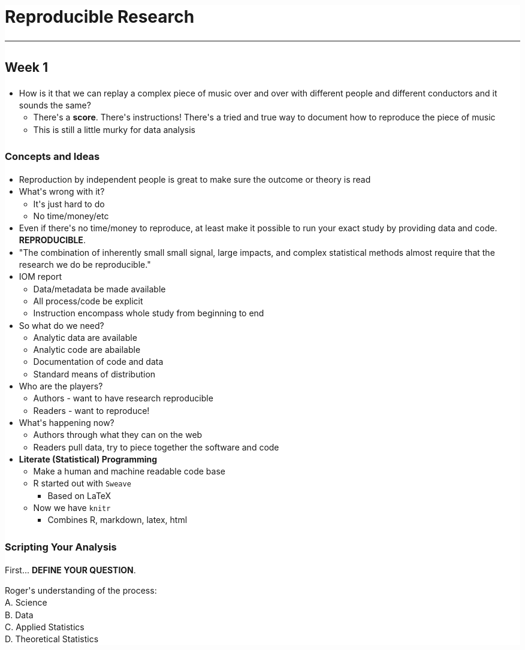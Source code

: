# Reproducible Research

--------------------------------------------------------------------------------

## Week 1

* How is it that we can replay a complex piece of music over and over with different people and different conductors and it sounds the same?
  * There's a __score__. There's instructions! There's a tried and true way to document how to reproduce the piece of music
  * This is still a little murky for data analysis

### Concepts and Ideas

* Reproduction by independent people is great to make sure the outcome or theory is read
* What's wrong with it?
  * It's just hard to do
  * No time/money/etc
* Even if there's no time/money to reproduce, at least make it possible to run your exact study by providing data and code. __REPRODUCIBLE__.
* "The combination of inherently small small signal, large impacts, and complex statistical methods almost require that the research we do be reproducible."
* IOM report
  * Data/metadata be made available
  * All process/code be explicit
  * Instruction encompass whole study from beginning to end
* So what do we need?
  * Analytic data are available
  * Analytic code are abailable
  * Documentation of code and data
  * Standard means of distribution
* Who are the players?
  * Authors - want to have research reproducible
  * Readers - want to reproduce!
* What's happening now?
  * Authors through what they can on the web
  * Readers pull data, try to piece together the software and code
* __Literate (Statistical) Programming__
  * Make a human and machine readable code base
  * R started out with `Sweave`
    * Based on LaTeX
  * Now we have `knitr`
    * Combines R, markdown, latex, html

### Scripting Your Analysis

First... __DEFINE YOUR QUESTION__.  

Roger's understanding of the process:  
A. Science  
B. Data  
C. Applied Statistics  
D. Theoretical Statistics  
